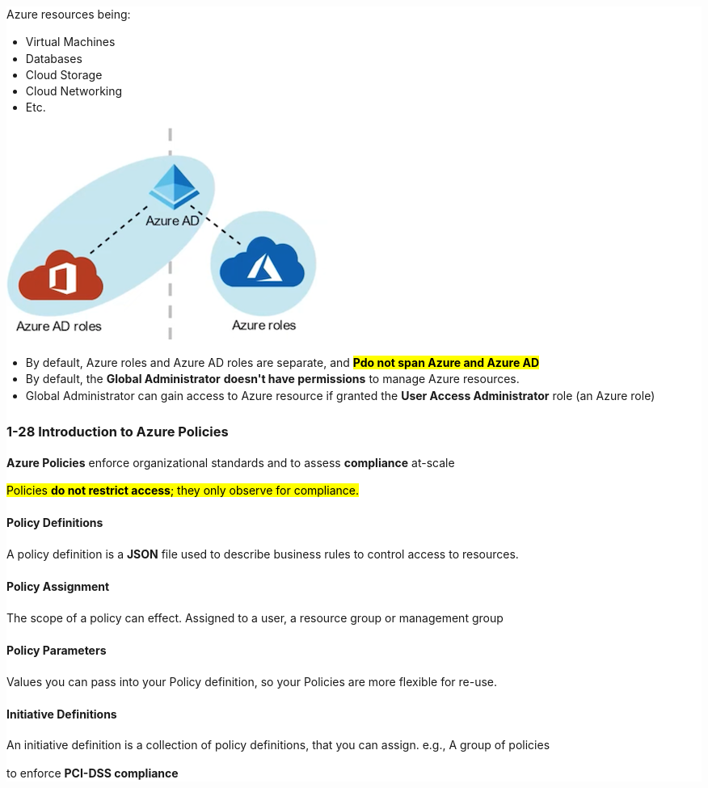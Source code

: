 Azure resources being:

* Virtual Machines
* Databases
* Cloud Storage
* Cloud Networking
* Etc.

![Alt Image Text](../images/az305_5_18.png "Body image")

* By default, Azure roles and Azure AD roles are separate, and **<mark>Pdo not span Azure and Azure AD</mark>**
* By default, the **Global Administrator** **doesn't have permissions** to manage Azure resources.
* Global Administrator can gain access to Azure resource if granted the **User Access Administrator** role (an Azure role)

### 1-28 Introduction to Azure Policies

**Azure Policies** enforce organizational standards and to assess **compliance** at-scale 

<mark>Policies **do not restrict access**; they only observe for compliance.</mark>


#### Policy Definitions

A policy definition is a **JSON** file used to describe business rules to control access to resources.

#### Policy Assignment

The scope of a policy can effect. Assigned to a user, a resource group or management group

#### Policy Parameters

Values you can pass into your Policy definition, so your Policies are more flexible for re-use.

#### Initiative Definitions

An initiative definition is a collection of policy definitions, that you can assign. e.g., A group of policies

to enforce **PCI-DSS compliance**
